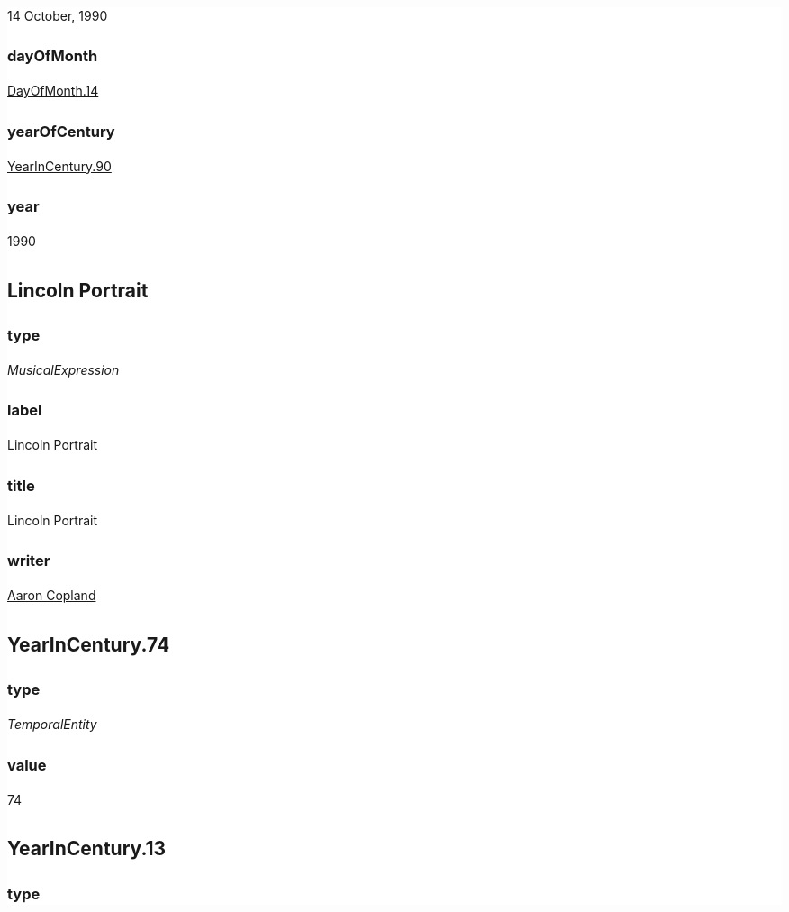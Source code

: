 
14 October, 1990

### dayOfMonth


[DayOfMonth.14](#DayOfMonth.14)

### yearOfCentury


[YearInCentury.90](#YearInCentury.90)

### year


1990

## Lincoln Portrait

### type


*MusicalExpression*

### label


Lincoln Portrait

### title


Lincoln Portrait

### writer


[Aaron Copland](#Aaron-Copland)

## YearInCentury.74

### type


*TemporalEntity*

### value


74

## YearInCentury.13

### type
